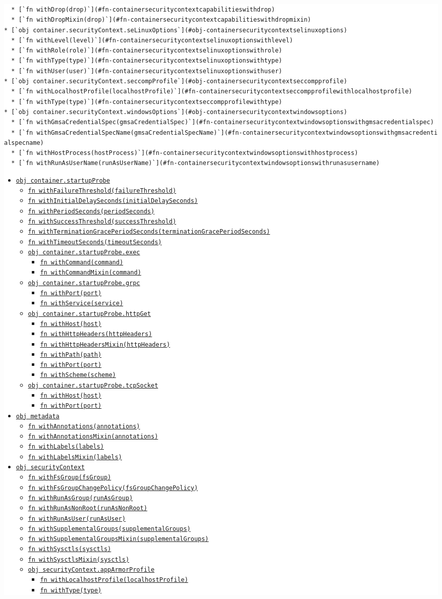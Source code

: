       * [`fn withDrop(drop)`](#fn-containersecuritycontextcapabilitieswithdrop)
      * [`fn withDropMixin(drop)`](#fn-containersecuritycontextcapabilitieswithdropmixin)
    * [`obj container.securityContext.seLinuxOptions`](#obj-containersecuritycontextselinuxoptions)
      * [`fn withLevel(level)`](#fn-containersecuritycontextselinuxoptionswithlevel)
      * [`fn withRole(role)`](#fn-containersecuritycontextselinuxoptionswithrole)
      * [`fn withType(type)`](#fn-containersecuritycontextselinuxoptionswithtype)
      * [`fn withUser(user)`](#fn-containersecuritycontextselinuxoptionswithuser)
    * [`obj container.securityContext.seccompProfile`](#obj-containersecuritycontextseccompprofile)
      * [`fn withLocalhostProfile(localhostProfile)`](#fn-containersecuritycontextseccompprofilewithlocalhostprofile)
      * [`fn withType(type)`](#fn-containersecuritycontextseccompprofilewithtype)
    * [`obj container.securityContext.windowsOptions`](#obj-containersecuritycontextwindowsoptions)
      * [`fn withGmsaCredentialSpec(gmsaCredentialSpec)`](#fn-containersecuritycontextwindowsoptionswithgmsacredentialspec)
      * [`fn withGmsaCredentialSpecName(gmsaCredentialSpecName)`](#fn-containersecuritycontextwindowsoptionswithgmsacredentialspecname)
      * [`fn withHostProcess(hostProcess)`](#fn-containersecuritycontextwindowsoptionswithhostprocess)
      * [`fn withRunAsUserName(runAsUserName)`](#fn-containersecuritycontextwindowsoptionswithrunasusername)
  * [`obj container.startupProbe`](#obj-containerstartupprobe)
    * [`fn withFailureThreshold(failureThreshold)`](#fn-containerstartupprobewithfailurethreshold)
    * [`fn withInitialDelaySeconds(initialDelaySeconds)`](#fn-containerstartupprobewithinitialdelayseconds)
    * [`fn withPeriodSeconds(periodSeconds)`](#fn-containerstartupprobewithperiodseconds)
    * [`fn withSuccessThreshold(successThreshold)`](#fn-containerstartupprobewithsuccessthreshold)
    * [`fn withTerminationGracePeriodSeconds(terminationGracePeriodSeconds)`](#fn-containerstartupprobewithterminationgraceperiodseconds)
    * [`fn withTimeoutSeconds(timeoutSeconds)`](#fn-containerstartupprobewithtimeoutseconds)
    * [`obj container.startupProbe.exec`](#obj-containerstartupprobeexec)
      * [`fn withCommand(command)`](#fn-containerstartupprobeexecwithcommand)
      * [`fn withCommandMixin(command)`](#fn-containerstartupprobeexecwithcommandmixin)
    * [`obj container.startupProbe.grpc`](#obj-containerstartupprobegrpc)
      * [`fn withPort(port)`](#fn-containerstartupprobegrpcwithport)
      * [`fn withService(service)`](#fn-containerstartupprobegrpcwithservice)
    * [`obj container.startupProbe.httpGet`](#obj-containerstartupprobehttpget)
      * [`fn withHost(host)`](#fn-containerstartupprobehttpgetwithhost)
      * [`fn withHttpHeaders(httpHeaders)`](#fn-containerstartupprobehttpgetwithhttpheaders)
      * [`fn withHttpHeadersMixin(httpHeaders)`](#fn-containerstartupprobehttpgetwithhttpheadersmixin)
      * [`fn withPath(path)`](#fn-containerstartupprobehttpgetwithpath)
      * [`fn withPort(port)`](#fn-containerstartupprobehttpgetwithport)
      * [`fn withScheme(scheme)`](#fn-containerstartupprobehttpgetwithscheme)
    * [`obj container.startupProbe.tcpSocket`](#obj-containerstartupprobetcpsocket)
      * [`fn withHost(host)`](#fn-containerstartupprobetcpsocketwithhost)
      * [`fn withPort(port)`](#fn-containerstartupprobetcpsocketwithport)
* [`obj metadata`](#obj-metadata)
  * [`fn withAnnotations(annotations)`](#fn-metadatawithannotations)
  * [`fn withAnnotationsMixin(annotations)`](#fn-metadatawithannotationsmixin)
  * [`fn withLabels(labels)`](#fn-metadatawithlabels)
  * [`fn withLabelsMixin(labels)`](#fn-metadatawithlabelsmixin)
* [`obj securityContext`](#obj-securitycontext)
  * [`fn withFsGroup(fsGroup)`](#fn-securitycontextwithfsgroup)
  * [`fn withFsGroupChangePolicy(fsGroupChangePolicy)`](#fn-securitycontextwithfsgroupchangepolicy)
  * [`fn withRunAsGroup(runAsGroup)`](#fn-securitycontextwithrunasgroup)
  * [`fn withRunAsNonRoot(runAsNonRoot)`](#fn-securitycontextwithrunasnonroot)
  * [`fn withRunAsUser(runAsUser)`](#fn-securitycontextwithrunasuser)
  * [`fn withSupplementalGroups(supplementalGroups)`](#fn-securitycontextwithsupplementalgroups)
  * [`fn withSupplementalGroupsMixin(supplementalGroups)`](#fn-securitycontextwithsupplementalgroupsmixin)
  * [`fn withSysctls(sysctls)`](#fn-securitycontextwithsysctls)
  * [`fn withSysctlsMixin(sysctls)`](#fn-securitycontextwithsysctlsmixin)
  * [`obj securityContext.appArmorProfile`](#obj-securitycontextapparmorprofile)
    * [`fn withLocalhostProfile(localhostProfile)`](#fn-securitycontextapparmorprofilewithlocalhostprofile)
    * [`fn withType(type)`](#fn-securitycontextapparmorprofilewithtype)
